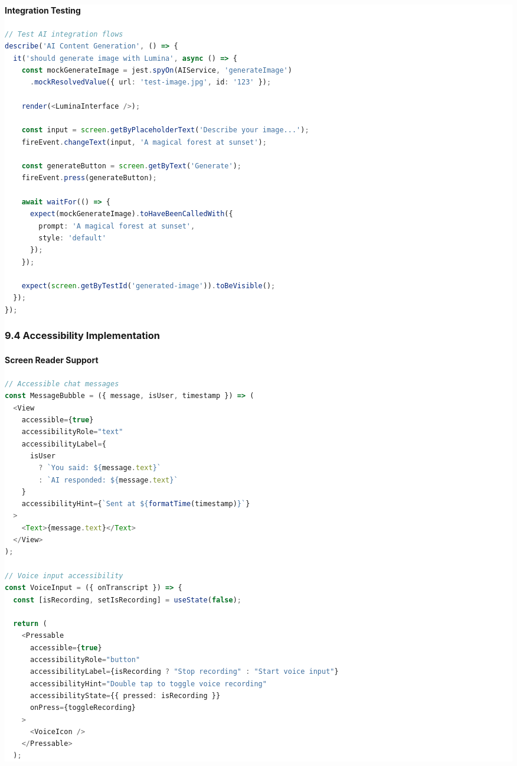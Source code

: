 #### Integration Testing
```typescript
// Test AI integration flows
describe('AI Content Generation', () => {
  it('should generate image with Lumina', async () => {
    const mockGenerateImage = jest.spyOn(AIService, 'generateImage')
      .mockResolvedValue({ url: 'test-image.jpg', id: '123' });
    
    render(<LuminaInterface />);
    
    const input = screen.getByPlaceholderText('Describe your image...');
    fireEvent.changeText(input, 'A magical forest at sunset');
    
    const generateButton = screen.getByText('Generate');
    fireEvent.press(generateButton);
    
    await waitFor(() => {
      expect(mockGenerateImage).toHaveBeenCalledWith({
        prompt: 'A magical forest at sunset',
        style: 'default'
      });
    });
    
    expect(screen.getByTestId('generated-image')).toBeVisible();
  });
});
```

### 9.4 Accessibility Implementation

#### Screen Reader Support
```typescript
// Accessible chat messages
const MessageBubble = ({ message, isUser, timestamp }) => (
  <View
    accessible={true}
    accessibilityRole="text"
    accessibilityLabel={
      isUser 
        ? `You said: ${message.text}` 
        : `AI responded: ${message.text}`
    }
    accessibilityHint={`Sent at ${formatTime(timestamp)}`}
  >
    <Text>{message.text}</Text>
  </View>
);

// Voice input accessibility
const VoiceInput = ({ onTranscript }) => {
  const [isRecording, setIsRecording] = useState(false);
  
  return (
    <Pressable
      accessible={true}
      accessibilityRole="button"
      accessibilityLabel={isRecording ? "Stop recording" : "Start voice input"}
      accessibilityHint="Double tap to toggle voice recording"
      accessibilityState={{ pressed: isRecording }}
      onPress={toggleRecording}
    >
      <VoiceIcon />
    </Pressable>
  );
```